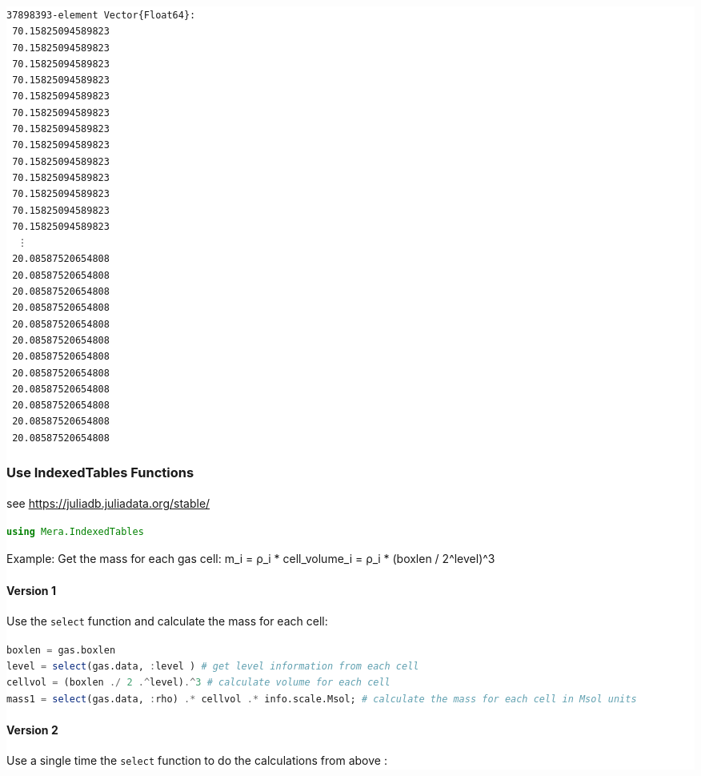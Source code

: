 


    37898393-element Vector{Float64}:
     70.15825094589823
     70.15825094589823
     70.15825094589823
     70.15825094589823
     70.15825094589823
     70.15825094589823
     70.15825094589823
     70.15825094589823
     70.15825094589823
     70.15825094589823
     70.15825094589823
     70.15825094589823
     70.15825094589823
      ⋮
     20.08587520654808
     20.08587520654808
     20.08587520654808
     20.08587520654808
     20.08587520654808
     20.08587520654808
     20.08587520654808
     20.08587520654808
     20.08587520654808
     20.08587520654808
     20.08587520654808
     20.08587520654808



### Use IndexedTables Functions
see <https://juliadb.juliadata.org/stable/>


```julia
using Mera.IndexedTables
```

Example: Get the mass for each gas cell:
m_i  = ρ_i * cell_volume_i = ρ_i * (boxlen / 2^level)^3

#### Version 1
Use the `select` function and calculate the mass for each cell:


```julia
boxlen = gas.boxlen
level = select(gas.data, :level ) # get level information from each cell
cellvol = (boxlen ./ 2 .^level).^3 # calculate volume for each cell
mass1 = select(gas.data, :rho) .* cellvol .* info.scale.Msol; # calculate the mass for each cell in Msol units
```

#### Version 2
Use a single time the `select` function to do the calculations from above :
